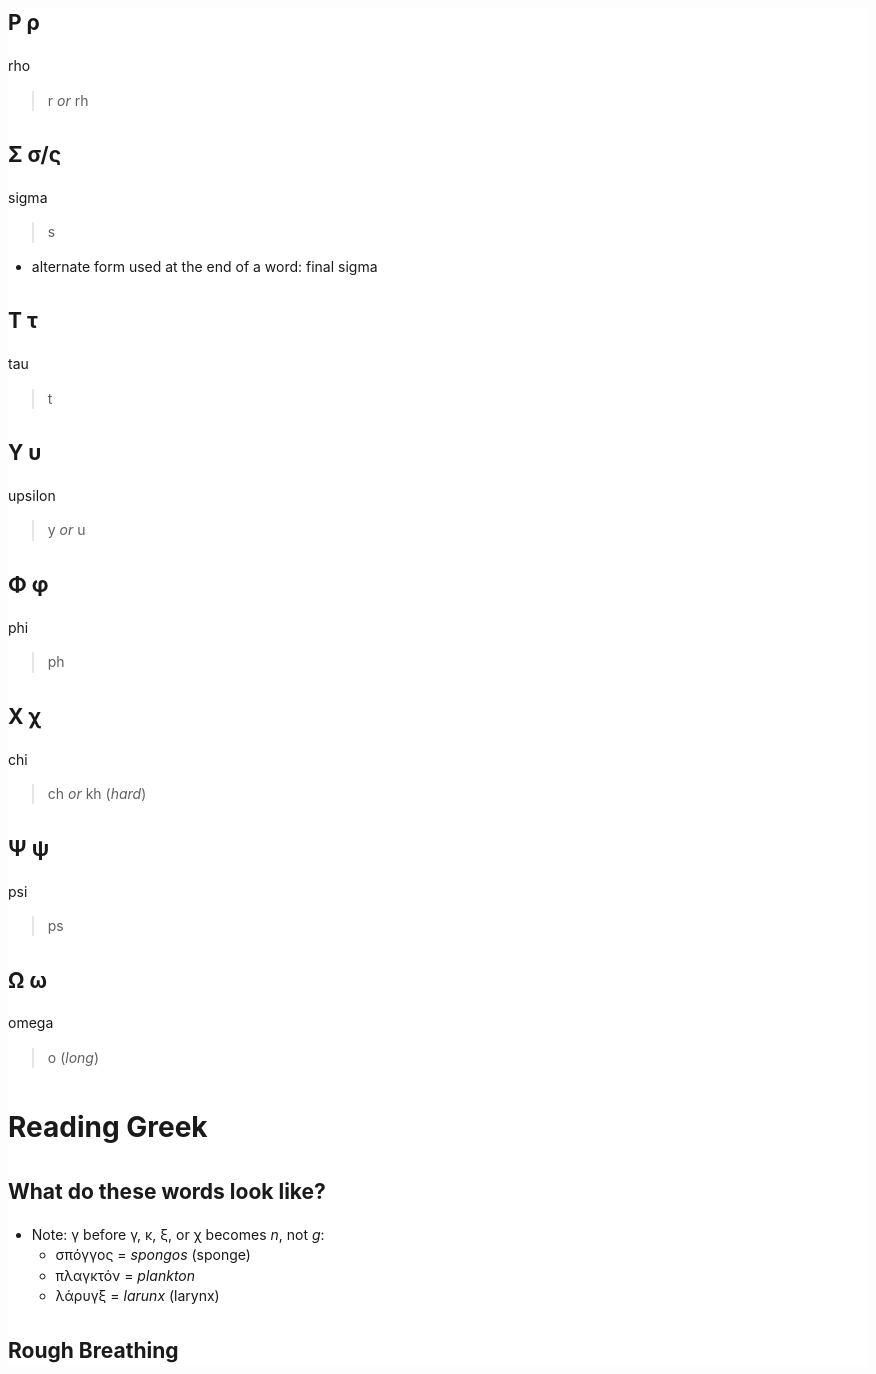 ## Ρ ρ
rho
> r *or* rh

## Σ σ/ς
sigma
> s
- alternate form used at the end of a word: final sigma

## Τ τ
tau
> t

## Υ υ
upsilon
> y *or* u

## Φ φ
phi
> ph

## Χ χ
chi
> ch *or* kh (*hard*)

## Ψ ψ
psi
> ps

## Ω ω
omega
> o (*long*)

# Reading Greek

## What do these words look like?

- Note: γ before γ, κ, ξ, or χ becomes *n*, not *g*:
    - σπόγγος = *spongos* (sponge)
    - πλαγκτόν = *plankton*
    - λάρυγξ = *larunx* (larynx)

## Rough Breathing
